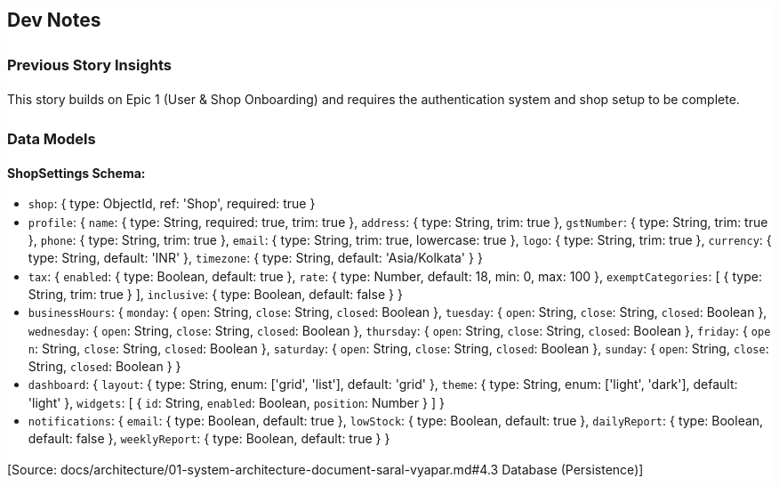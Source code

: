 ## Dev Notes

### Previous Story Insights

This story builds on Epic 1 (User & Shop Onboarding) and requires the authentication system and shop setup to be complete.

### Data Models

**ShopSettings Schema:**

- `shop`: { type: ObjectId, ref: 'Shop', required: true }
- `profile`: {
  `name`: { type: String, required: true, trim: true },
  `address`: { type: String, trim: true },
  `gstNumber`: { type: String, trim: true },
  `phone`: { type: String, trim: true },
  `email`: { type: String, trim: true, lowercase: true },
  `logo`: { type: String, trim: true },
  `currency`: { type: String, default: 'INR' },
  `timezone`: { type: String, default: 'Asia/Kolkata' }
  }
- `tax`: {
  `enabled`: { type: Boolean, default: true },
  `rate`: { type: Number, default: 18, min: 0, max: 100 },
  `exemptCategories`: [ { type: String, trim: true } ],
  `inclusive`: { type: Boolean, default: false }
  }
- `businessHours`: {
  `monday`: { `open`: String, `close`: String, `closed`: Boolean },
  `tuesday`: { `open`: String, `close`: String, `closed`: Boolean },
  `wednesday`: { `open`: String, `close`: String, `closed`: Boolean },
  `thursday`: { `open`: String, `close`: String, `closed`: Boolean },
  `friday`: { `open`: String, `close`: String, `closed`: Boolean },
  `saturday`: { `open`: String, `close`: String, `closed`: Boolean },
  `sunday`: { `open`: String, `close`: String, `closed`: Boolean }
  }
- `dashboard`: {
  `layout`: { type: String, enum: ['grid', 'list'], default: 'grid' },
  `theme`: { type: String, enum: ['light', 'dark'], default: 'light' },
  `widgets`: [ { `id`: String, `enabled`: Boolean, `position`: Number } ]
  }
- `notifications`: {
  `email`: { type: Boolean, default: true },
  `lowStock`: { type: Boolean, default: true },
  `dailyReport`: { type: Boolean, default: false },
  `weeklyReport`: { type: Boolean, default: true }
  }

[Source: docs/architecture/01-system-architecture-document-saral-vyapar.md#4.3 Database (Persistence)]
